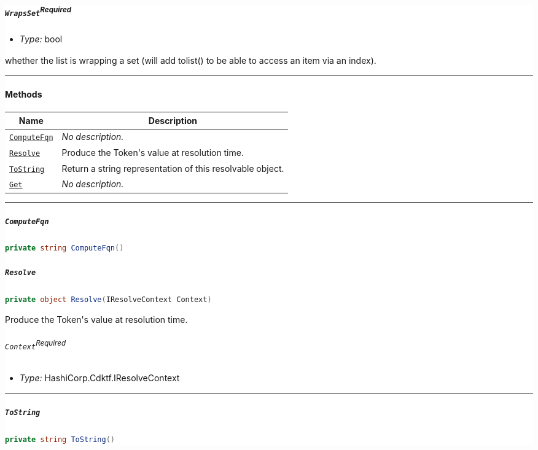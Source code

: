
##### `WrapsSet`<sup>Required</sup> <a name="WrapsSet" id="@cdktf/provider-github.dataGithubTeam.DataGithubTeamRepositoriesDetailedList.Initializer.parameter.wrapsSet"></a>

- *Type:* bool

whether the list is wrapping a set (will add tolist() to be able to access an item via an index).

---

#### Methods <a name="Methods" id="Methods"></a>

| **Name** | **Description** |
| --- | --- |
| <code><a href="#@cdktf/provider-github.dataGithubTeam.DataGithubTeamRepositoriesDetailedList.computeFqn">ComputeFqn</a></code> | *No description.* |
| <code><a href="#@cdktf/provider-github.dataGithubTeam.DataGithubTeamRepositoriesDetailedList.resolve">Resolve</a></code> | Produce the Token's value at resolution time. |
| <code><a href="#@cdktf/provider-github.dataGithubTeam.DataGithubTeamRepositoriesDetailedList.toString">ToString</a></code> | Return a string representation of this resolvable object. |
| <code><a href="#@cdktf/provider-github.dataGithubTeam.DataGithubTeamRepositoriesDetailedList.get">Get</a></code> | *No description.* |

---

##### `ComputeFqn` <a name="ComputeFqn" id="@cdktf/provider-github.dataGithubTeam.DataGithubTeamRepositoriesDetailedList.computeFqn"></a>

```csharp
private string ComputeFqn()
```

##### `Resolve` <a name="Resolve" id="@cdktf/provider-github.dataGithubTeam.DataGithubTeamRepositoriesDetailedList.resolve"></a>

```csharp
private object Resolve(IResolveContext Context)
```

Produce the Token's value at resolution time.

###### `Context`<sup>Required</sup> <a name="Context" id="@cdktf/provider-github.dataGithubTeam.DataGithubTeamRepositoriesDetailedList.resolve.parameter._context"></a>

- *Type:* HashiCorp.Cdktf.IResolveContext

---

##### `ToString` <a name="ToString" id="@cdktf/provider-github.dataGithubTeam.DataGithubTeamRepositoriesDetailedList.toString"></a>

```csharp
private string ToString()
```
